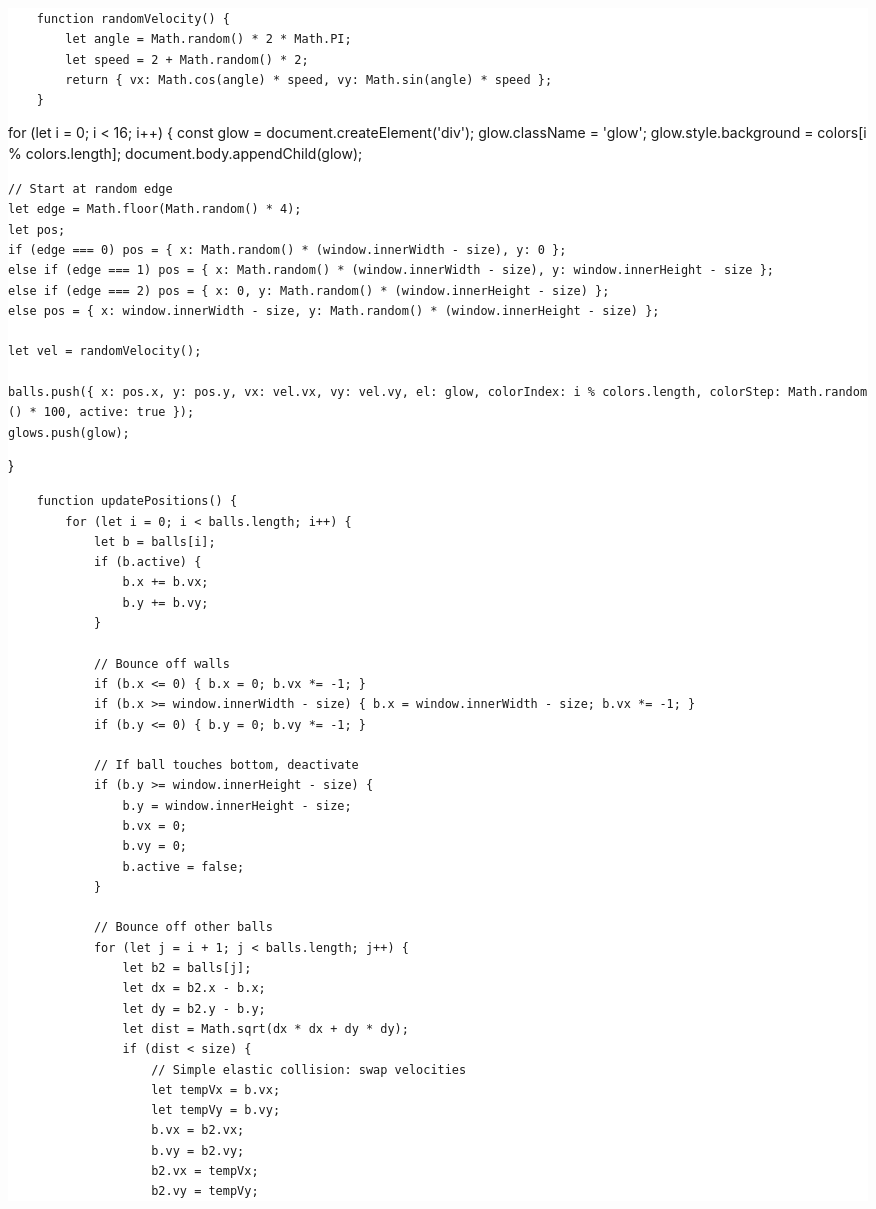         function randomVelocity() {
            let angle = Math.random() * 2 * Math.PI;
            let speed = 2 + Math.random() * 2;
            return { vx: Math.cos(angle) * speed, vy: Math.sin(angle) * speed };
        }

for (let i = 0; i < 16; i++) {
    const glow = document.createElement('div');
    glow.className = 'glow';
    glow.style.background = colors[i % colors.length];
    document.body.appendChild(glow);

    // Start at random edge
    let edge = Math.floor(Math.random() * 4);
    let pos;
    if (edge === 0) pos = { x: Math.random() * (window.innerWidth - size), y: 0 };
    else if (edge === 1) pos = { x: Math.random() * (window.innerWidth - size), y: window.innerHeight - size };
    else if (edge === 2) pos = { x: 0, y: Math.random() * (window.innerHeight - size) };
    else pos = { x: window.innerWidth - size, y: Math.random() * (window.innerHeight - size) };

    let vel = randomVelocity();

    balls.push({ x: pos.x, y: pos.y, vx: vel.vx, vy: vel.vy, el: glow, colorIndex: i % colors.length, colorStep: Math.random() * 100, active: true });
    glows.push(glow);
}

        function updatePositions() {
            for (let i = 0; i < balls.length; i++) {
                let b = balls[i];
                if (b.active) {
                    b.x += b.vx;
                    b.y += b.vy;
                }

                // Bounce off walls
                if (b.x <= 0) { b.x = 0; b.vx *= -1; }
                if (b.x >= window.innerWidth - size) { b.x = window.innerWidth - size; b.vx *= -1; }
                if (b.y <= 0) { b.y = 0; b.vy *= -1; }

                // If ball touches bottom, deactivate
                if (b.y >= window.innerHeight - size) {
                    b.y = window.innerHeight - size;
                    b.vx = 0;
                    b.vy = 0;
                    b.active = false;
                }

                // Bounce off other balls
                for (let j = i + 1; j < balls.length; j++) {
                    let b2 = balls[j];
                    let dx = b2.x - b.x;
                    let dy = b2.y - b.y;
                    let dist = Math.sqrt(dx * dx + dy * dy);
                    if (dist < size) {
                        // Simple elastic collision: swap velocities
                        let tempVx = b.vx;
                        let tempVy = b.vy;
                        b.vx = b2.vx;
                        b.vy = b2.vy;
                        b2.vx = tempVx;
                        b2.vy = tempVy;
